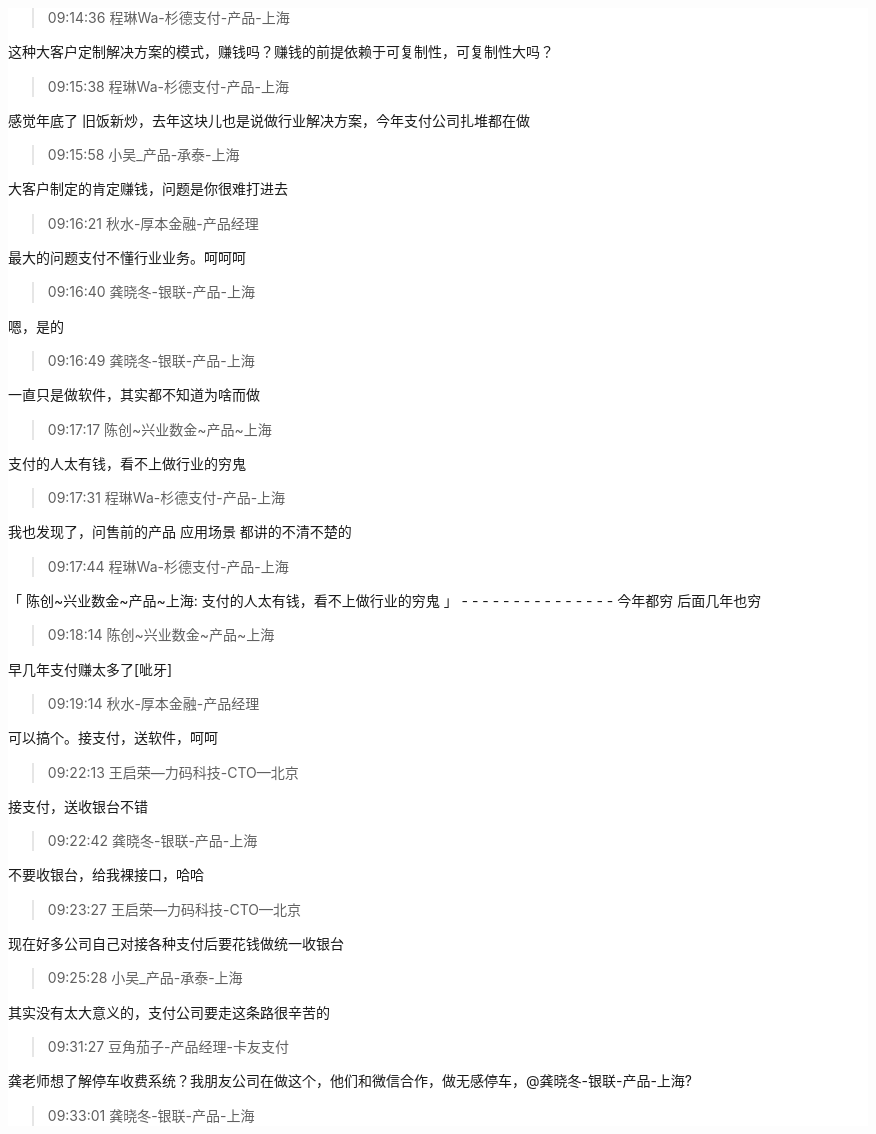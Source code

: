 > 09:14:36  程琳Wa-杉德支付-产品-上海  
   
这种大客户定制解决方案的模式，赚钱吗？赚钱的前提依赖于可复制性，可复制性大吗？  
   
> 09:15:38  程琳Wa-杉德支付-产品-上海  
   
感觉年底了 旧饭新炒，去年这块儿也是说做行业解决方案，今年支付公司扎堆都在做  
   
> 09:15:58  小吴_产品-承泰-上海  
   
大客户制定的肯定赚钱，问题是你很难打进去  
   
> 09:16:21  秋水-厚本金融-产品经理  
   
最大的问题支付不懂行业业务。呵呵呵  
   
> 09:16:40  龚晓冬-银联-产品-上海  
   
嗯，是的  
   
> 09:16:49  龚晓冬-银联-产品-上海  
   
一直只是做软件，其实都不知道为啥而做  
   
> 09:17:17  陈创~兴业数金~产品~上海  
   
支付的人太有钱，看不上做行业的穷鬼  
   
> 09:17:31  程琳Wa-杉德支付-产品-上海  
   
我也发现了，问售前的产品 应用场景 都讲的不清不楚的  
   
> 09:17:44  程琳Wa-杉德支付-产品-上海  
   
「 陈创~兴业数金~产品~上海: 支付的人太有钱，看不上做行业的穷鬼 」 - - - - - - - - - - - - - - - 今年都穷 后面几年也穷  
   
> 09:18:14  陈创~兴业数金~产品~上海  
   
早几年支付赚太多了[呲牙]  
   
> 09:19:14  秋水-厚本金融-产品经理  
   
可以搞个。接支付，送软件，呵呵  
   
> 09:22:13  王启荣—力码科技-CTO—北京  
   
接支付，送收银台不错  
   
> 09:22:42  龚晓冬-银联-产品-上海  
   
不要收银台，给我裸接口，哈哈  
   
> 09:23:27  王启荣—力码科技-CTO—北京  
   
现在好多公司自己对接各种支付后要花钱做统一收银台  
   
> 09:25:28  小吴_产品-承泰-上海  
   
其实没有太大意义的，支付公司要走这条路很辛苦的  
   
> 09:31:27  豆角茄子-产品经理-卡友支付  
   
龚老师想了解停车收费系统？我朋友公司在做这个，他们和微信合作，做无感停车，@龚晓冬-银联-产品-上海?  
   
> 09:33:01  龚晓冬-银联-产品-上海  
   